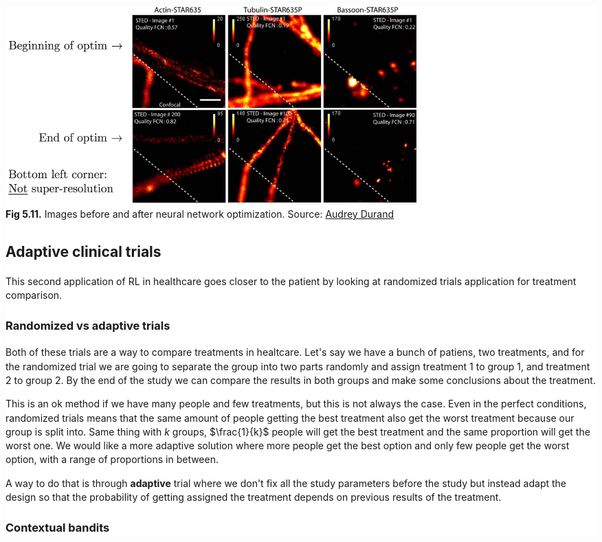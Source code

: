 <div class="img-block" style="width: 600px;">
    <img src="/imgs/rlss/rlss_fig_5_11.png"/>
    <span><strong>Fig 5.11.</strong> Images before and after neural network optimization. Source: <a href="https://rlss.inria.fr/files/2019/07/RLSS_audrey_durand.pdf">Audrey Durand</a></span>
</div>


## Adaptive clinical trials

This second application of RL in healthcare goes closer to the patient by looking at randomized trials application for treatment comparison.

### Randomized vs adaptive trials

Both of these trials are a way to compare treatments in healtcare. Let's say we have a bunch of patiens, two treatments, and for the randomized trial we are going to separate the group into two parts randomly and assign treatment 1 to group 1, and treatment 2 to group 2. By the end of the study we can compare the results in both groups and make some conclusions about the treatment.

This is an ok method if we have many people and few treatments, but this is not always the case. Even in the perfect conditions, randomized trials means that the same amount of people getting the best treatment also get the worst treatment because our group is split into. Same thing with $k$ groups, $\frac{1}{k}$ people will get the best treatment and the same proportion will get the worst one. We would like a more adaptive solution where more people get the best option and only few people get the worst option, with a range of proportions in between.

A way to do that is through __adaptive__ trial where we don't fix all the study parameters before the study but instead adapt the design so that the probability of getting assigned the treatment depends on previous results of the treatment.

### Contextual bandits

